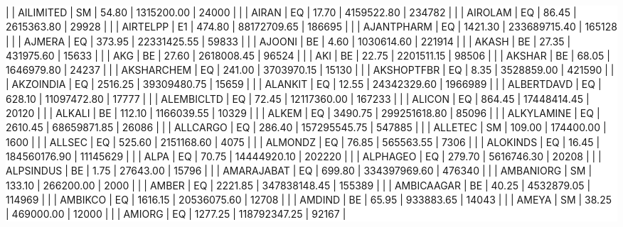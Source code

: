 |  | AILIMITED | SM | 54.80 | 1315200.00 | 24000 |
|  | AIRAN | EQ | 17.70 | 4159522.80 | 234782 |
|  | AIROLAM | EQ | 86.45 | 2615363.80 | 29928 |
|  | AIRTELPP | E1 | 474.80 | 88172709.65 | 186695 |
|  | AJANTPHARM | EQ | 1421.30 | 233689715.40 | 165128 |
|  | AJMERA | EQ | 373.95 | 22331425.55 | 59833 |
|  | AJOONI | BE | 4.60 | 1030614.60 | 221914 |
|  | AKASH | BE | 27.35 | 431975.60 | 15633 |
|  | AKG | BE | 27.60 | 2618008.45 | 96524 |
|  | AKI | BE | 22.75 | 2201511.15 | 98506 |
|  | AKSHAR | BE | 68.05 | 1646979.80 | 24237 |
|  | AKSHARCHEM | EQ | 241.00 | 3703970.15 | 15130 |
|  | AKSHOPTFBR | EQ | 8.35 | 3528859.00 | 421590 |
|  | AKZOINDIA | EQ | 2516.25 | 39309480.75 | 15659 |
|  | ALANKIT | EQ | 12.55 | 24342329.60 | 1966989 |
|  | ALBERTDAVD | EQ | 628.10 | 11097472.80 | 17777 |
|  | ALEMBICLTD | EQ | 72.45 | 12117360.00 | 167233 |
|  | ALICON | EQ | 864.45 | 17448414.45 | 20120 |
|  | ALKALI | BE | 112.10 | 1166039.55 | 10329 |
|  | ALKEM | EQ | 3490.75 | 299251618.80 | 85096 |
|  | ALKYLAMINE | EQ | 2610.45 | 68659871.85 | 26086 |
|  | ALLCARGO | EQ | 286.40 | 157295545.75 | 547885 |
|  | ALLETEC | SM | 109.00 | 174400.00 | 1600 |
|  | ALLSEC | EQ | 525.60 | 2151168.60 | 4075 |
|  | ALMONDZ | EQ | 76.85 | 565563.55 | 7306 |
|  | ALOKINDS | EQ | 16.45 | 184560176.90 | 11145629 |
|  | ALPA | EQ | 70.75 | 14444920.10 | 202220 |
|  | ALPHAGEO | EQ | 279.70 | 5616746.30 | 20208 |
|  | ALPSINDUS | BE | 1.75 | 27643.00 | 15796 |
|  | AMARAJABAT | EQ | 699.80 | 334397969.60 | 476340 |
|  | AMBANIORG | SM | 133.10 | 266200.00 | 2000 |
|  | AMBER | EQ | 2221.85 | 347838148.45 | 155389 |
|  | AMBICAAGAR | BE | 40.25 | 4532879.05 | 114969 |
|  | AMBIKCO | EQ | 1616.15 | 20536075.60 | 12708 |
|  | AMDIND | BE | 65.95 | 933883.65 | 14043 |
|  | AMEYA | SM | 38.25 | 469000.00 | 12000 |
|  | AMIORG | EQ | 1277.25 | 118792347.25 | 92167 |